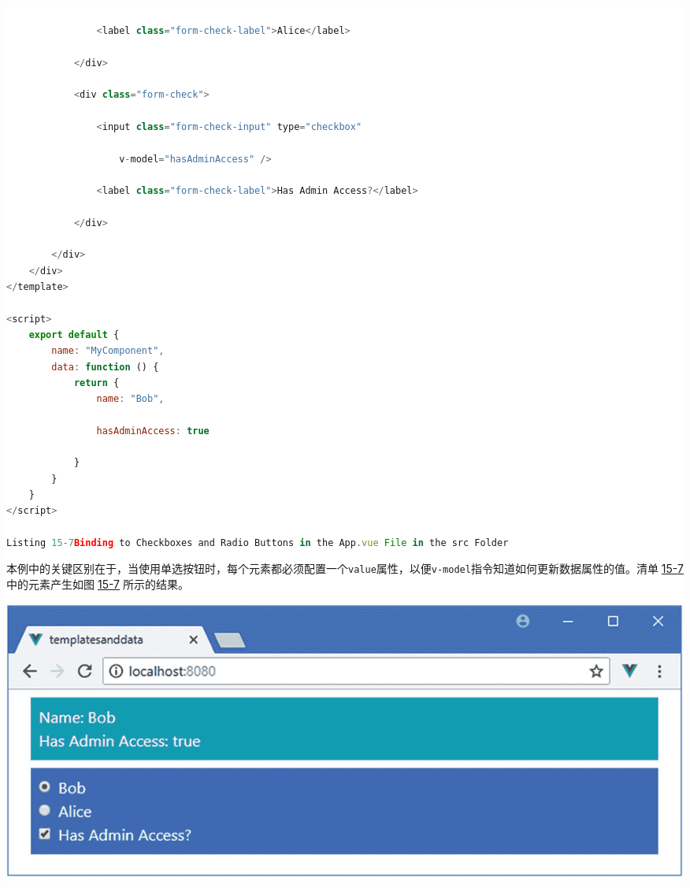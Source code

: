 ```js

                <label class="form-check-label">Alice</label>

            </div>

            <div class="form-check">

                <input class="form-check-input" type="checkbox"

                    v-model="hasAdminAccess" />

                <label class="form-check-label">Has Admin Access?</label>

            </div>

        </div>
    </div>
</template>

<script>
    export default {
        name: "MyComponent",
        data: function () {
            return {
                name: "Bob",

                hasAdminAccess: true

            }
        }
    }
</script>

Listing 15-7Binding to Checkboxes and Radio Buttons in the App.vue File in the src Folder

```

本例中的关键区别在于，当使用单选按钮时，每个元素都必须配置一个`value`属性，以便`v-model`指令知道如何更新数据属性的值。清单 [15-7](#PC7) 中的元素产生如图 [15-7](#Fig7) 所示的结果。

![img/465686_1_En_15_Fig7_HTML.jpg](img/465686_1_En_15_Fig7_HTML.jpg)
